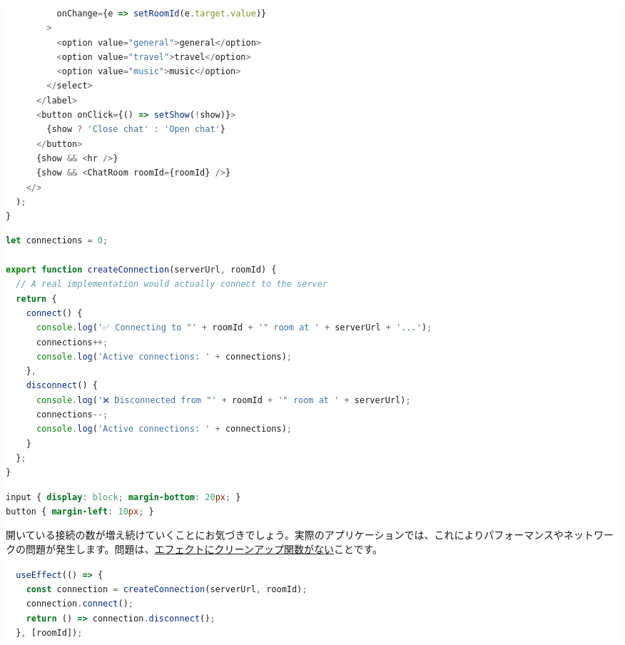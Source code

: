 ```js
          onChange={e => setRoomId(e.target.value)}
        >
          <option value="general">general</option>
          <option value="travel">travel</option>
          <option value="music">music</option>
        </select>
      </label>
      <button onClick={() => setShow(!show)}>
        {show ? 'Close chat' : 'Open chat'}
      </button>
      {show && <hr />}
      {show && <ChatRoom roomId={roomId} />}
    </>
  );
}
```

```js src/chat.js
let connections = 0;

export function createConnection(serverUrl, roomId) {
  // A real implementation would actually connect to the server
  return {
    connect() {
      console.log('✅ Connecting to "' + roomId + '" room at ' + serverUrl + '...');
      connections++;
      console.log('Active connections: ' + connections);
    },
    disconnect() {
      console.log('❌ Disconnected from "' + roomId + '" room at ' + serverUrl);
      connections--;
      console.log('Active connections: ' + connections);
    }
  };
}
```

```css
input { display: block; margin-bottom: 20px; }
button { margin-left: 10px; }
```

</Sandpack>

開いている接続の数が増え続けていくことにお気づきでしょう。実際のアプリケーションでは、これによりパフォーマンスやネットワークの問題が発生します。問題は、[エフェクトにクリーンアップ関数がない](/learn/synchronizing-with-effects#step-3-add-cleanup-if-needed)ことです。

```js {4}
  useEffect(() => {
    const connection = createConnection(serverUrl, roomId);
    connection.connect();
    return () => connection.disconnect();
  }, [roomId]);
```
